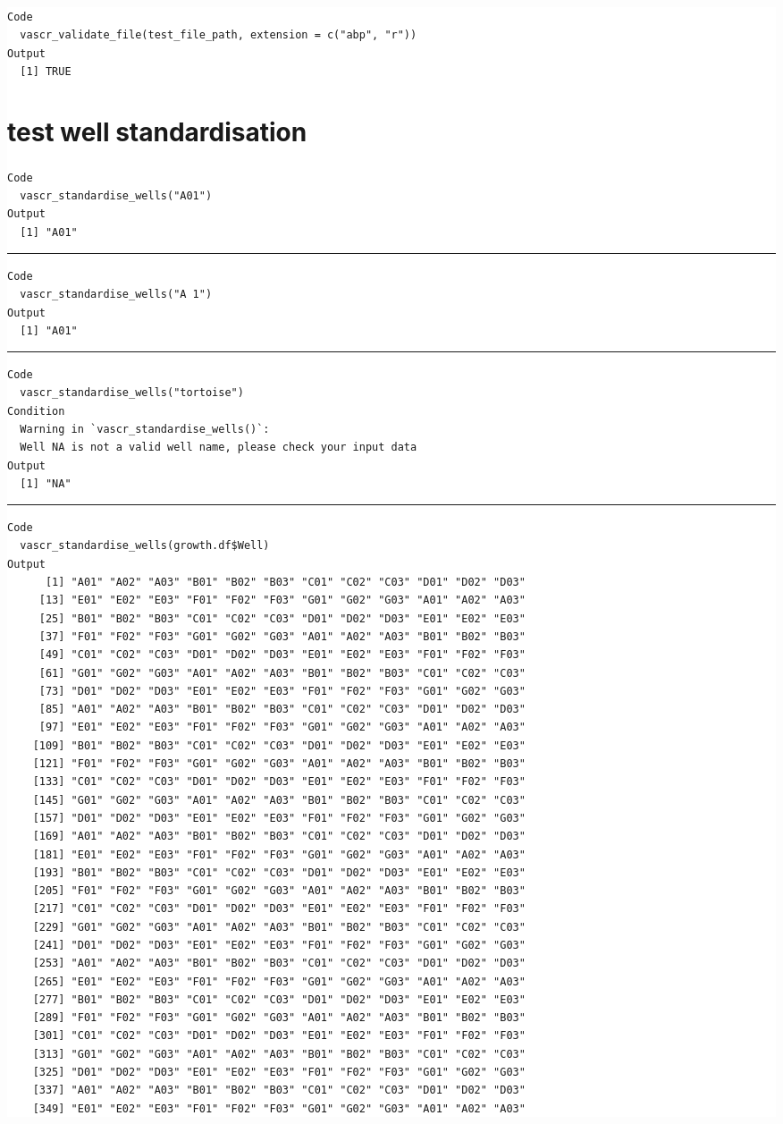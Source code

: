 
    Code
      vascr_validate_file(test_file_path, extension = c("abp", "r"))
    Output
      [1] TRUE

# test well standardisation

    Code
      vascr_standardise_wells("A01")
    Output
      [1] "A01"

---

    Code
      vascr_standardise_wells("A 1")
    Output
      [1] "A01"

---

    Code
      vascr_standardise_wells("tortoise")
    Condition
      Warning in `vascr_standardise_wells()`:
      Well NA is not a valid well name, please check your input data
    Output
      [1] "NA"

---

    Code
      vascr_standardise_wells(growth.df$Well)
    Output
          [1] "A01" "A02" "A03" "B01" "B02" "B03" "C01" "C02" "C03" "D01" "D02" "D03"
         [13] "E01" "E02" "E03" "F01" "F02" "F03" "G01" "G02" "G03" "A01" "A02" "A03"
         [25] "B01" "B02" "B03" "C01" "C02" "C03" "D01" "D02" "D03" "E01" "E02" "E03"
         [37] "F01" "F02" "F03" "G01" "G02" "G03" "A01" "A02" "A03" "B01" "B02" "B03"
         [49] "C01" "C02" "C03" "D01" "D02" "D03" "E01" "E02" "E03" "F01" "F02" "F03"
         [61] "G01" "G02" "G03" "A01" "A02" "A03" "B01" "B02" "B03" "C01" "C02" "C03"
         [73] "D01" "D02" "D03" "E01" "E02" "E03" "F01" "F02" "F03" "G01" "G02" "G03"
         [85] "A01" "A02" "A03" "B01" "B02" "B03" "C01" "C02" "C03" "D01" "D02" "D03"
         [97] "E01" "E02" "E03" "F01" "F02" "F03" "G01" "G02" "G03" "A01" "A02" "A03"
        [109] "B01" "B02" "B03" "C01" "C02" "C03" "D01" "D02" "D03" "E01" "E02" "E03"
        [121] "F01" "F02" "F03" "G01" "G02" "G03" "A01" "A02" "A03" "B01" "B02" "B03"
        [133] "C01" "C02" "C03" "D01" "D02" "D03" "E01" "E02" "E03" "F01" "F02" "F03"
        [145] "G01" "G02" "G03" "A01" "A02" "A03" "B01" "B02" "B03" "C01" "C02" "C03"
        [157] "D01" "D02" "D03" "E01" "E02" "E03" "F01" "F02" "F03" "G01" "G02" "G03"
        [169] "A01" "A02" "A03" "B01" "B02" "B03" "C01" "C02" "C03" "D01" "D02" "D03"
        [181] "E01" "E02" "E03" "F01" "F02" "F03" "G01" "G02" "G03" "A01" "A02" "A03"
        [193] "B01" "B02" "B03" "C01" "C02" "C03" "D01" "D02" "D03" "E01" "E02" "E03"
        [205] "F01" "F02" "F03" "G01" "G02" "G03" "A01" "A02" "A03" "B01" "B02" "B03"
        [217] "C01" "C02" "C03" "D01" "D02" "D03" "E01" "E02" "E03" "F01" "F02" "F03"
        [229] "G01" "G02" "G03" "A01" "A02" "A03" "B01" "B02" "B03" "C01" "C02" "C03"
        [241] "D01" "D02" "D03" "E01" "E02" "E03" "F01" "F02" "F03" "G01" "G02" "G03"
        [253] "A01" "A02" "A03" "B01" "B02" "B03" "C01" "C02" "C03" "D01" "D02" "D03"
        [265] "E01" "E02" "E03" "F01" "F02" "F03" "G01" "G02" "G03" "A01" "A02" "A03"
        [277] "B01" "B02" "B03" "C01" "C02" "C03" "D01" "D02" "D03" "E01" "E02" "E03"
        [289] "F01" "F02" "F03" "G01" "G02" "G03" "A01" "A02" "A03" "B01" "B02" "B03"
        [301] "C01" "C02" "C03" "D01" "D02" "D03" "E01" "E02" "E03" "F01" "F02" "F03"
        [313] "G01" "G02" "G03" "A01" "A02" "A03" "B01" "B02" "B03" "C01" "C02" "C03"
        [325] "D01" "D02" "D03" "E01" "E02" "E03" "F01" "F02" "F03" "G01" "G02" "G03"
        [337] "A01" "A02" "A03" "B01" "B02" "B03" "C01" "C02" "C03" "D01" "D02" "D03"
        [349] "E01" "E02" "E03" "F01" "F02" "F03" "G01" "G02" "G03" "A01" "A02" "A03"